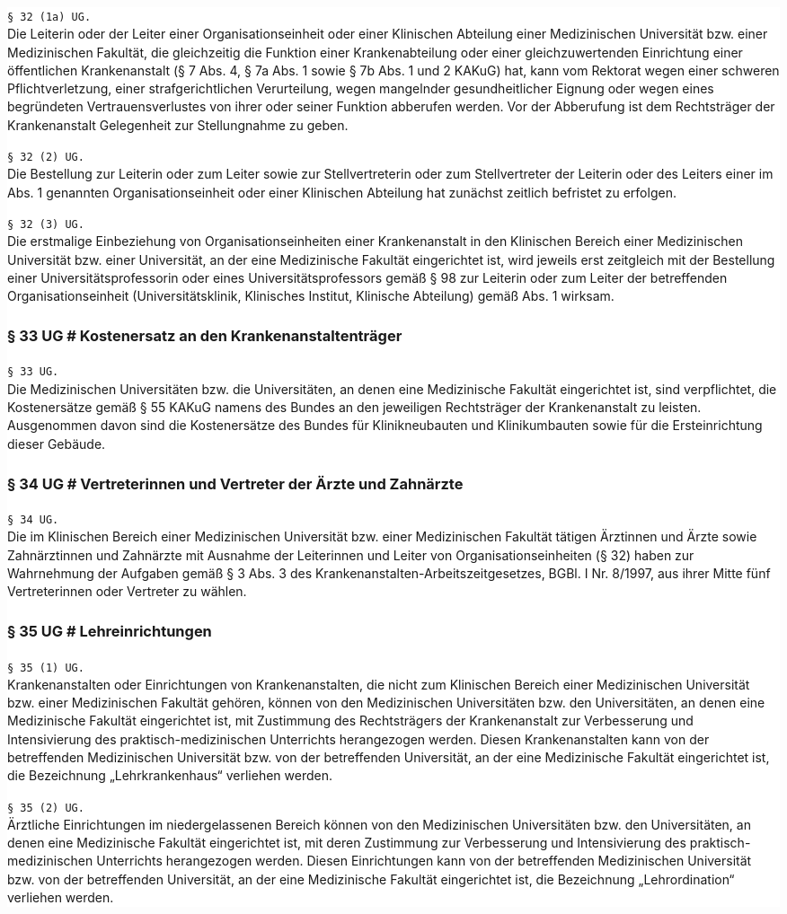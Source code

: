 `§ 32 (1a) UG.`  
Die Leiterin oder der Leiter einer Organisationseinheit oder einer Klinischen Abteilung einer Medizinischen Universität bzw. einer Medizinischen Fakultät, die gleichzeitig die Funktion einer Krankenabteilung oder einer gleichzuwertenden Einrichtung einer öffentlichen Krankenanstalt (§ 7 Abs. 4, § 7a Abs. 1 sowie § 7b Abs. 1 und 2 KAKuG) hat, kann vom Rektorat wegen einer schweren Pflichtverletzung, einer strafgerichtlichen Verurteilung, wegen mangelnder gesundheitlicher Eignung oder wegen eines begründeten Vertrauensverlustes von ihrer oder seiner Funktion abberufen werden. Vor der Abberufung ist dem Rechtsträger der Krankenanstalt Gelegenheit zur Stellungnahme zu geben.

`§ 32 (2) UG.`  
Die Bestellung zur Leiterin oder zum Leiter sowie zur Stellvertreterin oder zum Stellvertreter der Leiterin oder des Leiters einer im Abs. 1 genannten Organisationseinheit oder einer Klinischen Abteilung hat zunächst zeitlich befristet zu erfolgen.

`§ 32 (3) UG.`  
Die erstmalige Einbeziehung von Organisationseinheiten einer Krankenanstalt in den Klinischen Bereich einer Medizinischen Universität bzw. einer Universität, an der eine Medizinische Fakultät eingerichtet ist, wird jeweils erst zeitgleich mit der Bestellung einer Universitätsprofessorin oder eines Universitätsprofessors gemäß § 98 zur Leiterin oder zum Leiter der betreffenden Organisationseinheit (Universitätsklinik, Klinisches Institut, Klinische Abteilung) gemäß Abs. 1 wirksam.

### § 33 UG # Kostenersatz an den Krankenanstaltenträger

`§ 33 UG.`  
Die Medizinischen Universitäten bzw. die Universitäten, an denen eine Medizinische Fakultät eingerichtet ist, sind verpflichtet, die Kostenersätze gemäß § 55 KAKuG namens des Bundes an den jeweiligen Rechtsträger der Krankenanstalt zu leisten. Ausgenommen davon sind die Kostenersätze des Bundes für Klinikneubauten und Klinikumbauten sowie für die Ersteinrichtung dieser Gebäude.

### § 34 UG # Vertreterinnen und Vertreter der Ärzte und Zahnärzte

`§ 34 UG.`  
Die im Klinischen Bereich einer Medizinischen Universität bzw. einer Medizinischen Fakultät tätigen Ärztinnen und Ärzte sowie Zahnärztinnen und Zahnärzte mit Ausnahme der Leiterinnen und Leiter von Organisationseinheiten (§ 32) haben zur Wahrnehmung der Aufgaben gemäß § 3 Abs. 3 des Krankenanstalten-Arbeitszeitgesetzes, BGBl. I Nr. 8/1997, aus ihrer Mitte fünf Vertreterinnen oder Vertreter zu wählen.

### § 35 UG # Lehreinrichtungen

`§ 35 (1) UG.`  
Krankenanstalten oder Einrichtungen von Krankenanstalten, die nicht zum Klinischen Bereich einer Medizinischen Universität bzw. einer Medizinischen Fakultät gehören, können von den Medizinischen Universitäten bzw. den Universitäten, an denen eine Medizinische Fakultät eingerichtet ist, mit Zustimmung des Rechtsträgers der Krankenanstalt zur Verbesserung und Intensivierung des praktisch-medizinischen Unterrichts herangezogen werden. Diesen Krankenanstalten kann von der betreffenden Medizinischen Universität bzw. von der betreffenden Universität, an der eine Medizinische Fakultät eingerichtet ist, die Bezeichnung „Lehrkrankenhaus“ verliehen werden.

`§ 35 (2) UG.`  
Ärztliche Einrichtungen im niedergelassenen Bereich können von den Medizinischen Universitäten bzw. den Universitäten, an denen eine Medizinische Fakultät eingerichtet ist, mit deren Zustimmung zur Verbesserung und Intensivierung des praktisch-medizinischen Unterrichts herangezogen werden. Diesen Einrichtungen kann von der betreffenden Medizinischen Universität bzw. von der betreffenden Universität, an der eine Medizinische Fakultät eingerichtet ist, die Bezeichnung „Lehrordination“ verliehen werden.
